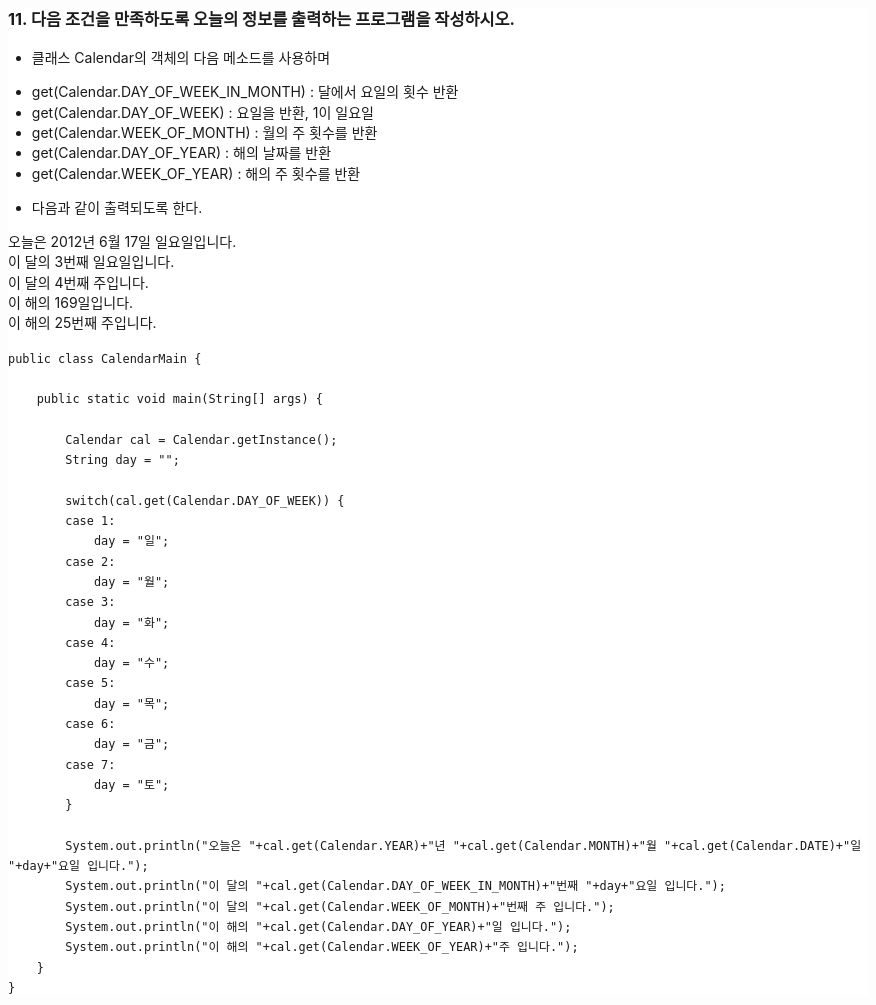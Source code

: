 ### 11. 다음 조건을 만족하도록 오늘의 정보를 출력하는 프로그램을 작성하시오.

- 클래스 Calendar의 객체의 다음 메소드를 사용하며  
  
 * get(Calendar.DAY_OF_WEEK_IN_MONTH) : 달에서 요일의 횟수 반환  
 * get(Calendar.DAY_OF_WEEK) : 요일을 반환, 1이 일요일  
 * get(Calendar.WEEK_OF_MONTH) : 월의 주 횟수를 반환    
 * get(Calendar.DAY_OF_YEAR) : 해의 날짜를 반환  
 * get(Calendar.WEEK_OF_YEAR) : 해의 주 횟수를 반환  
  
- 다음과 같이 출력되도록 한다.  
  
오늘은 2012년 6월 17일 일요일입니다.  
이 달의 3번째 일요일입니다.  
이 달의 4번째 주입니다.  
이 해의 169일입니다.  
이 해의 25번째 주입니다.   

	public class CalendarMain {
	
		public static void main(String[] args) {
			
			Calendar cal = Calendar.getInstance();
			String day = "";
			
			switch(cal.get(Calendar.DAY_OF_WEEK)) {
			case 1:
				day = "일";
			case 2:
				day = "월";
			case 3:
				day = "화";
			case 4:
				day = "수";
			case 5:
				day = "목";
			case 6:
				day = "금";
			case 7:
				day = "토";	
			}
			
			System.out.println("오늘은 "+cal.get(Calendar.YEAR)+"년 "+cal.get(Calendar.MONTH)+"월 "+cal.get(Calendar.DATE)+"일 "+day+"요일 입니다.");
			System.out.println("이 달의 "+cal.get(Calendar.DAY_OF_WEEK_IN_MONTH)+"번째 "+day+"요일 입니다.");
			System.out.println("이 달의 "+cal.get(Calendar.WEEK_OF_MONTH)+"번째 주 입니다.");
			System.out.println("이 해의 "+cal.get(Calendar.DAY_OF_YEAR)+"일 입니다.");
			System.out.println("이 해의 "+cal.get(Calendar.WEEK_OF_YEAR)+"주 입니다.");
		}
	}
